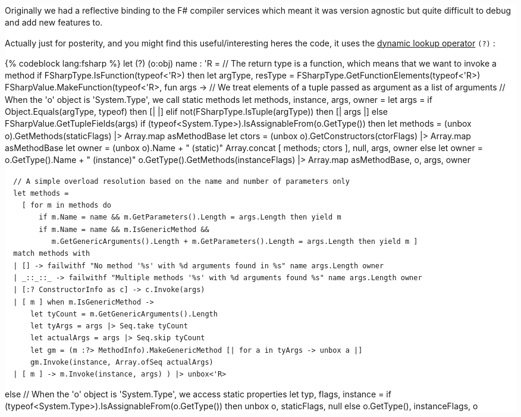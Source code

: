 Originally we had a reflective binding to the F# compiler services which meant it was version agnostic but quite difficult to debug and add new features to.  

Actually just for posterity, and you might find this useful/interesting heres the code, it uses the [dynamic lookup operator][9] `(?)` :

{% codeblock lang:fsharp %}
let (?) (o:obj) name : 'R =
  // The return type is a function, which means that we want to invoke a method
  if FSharpType.IsFunction(typeof<'R>) then
    let argType, resType = FSharpType.GetFunctionElements(typeof<'R>)
    FSharpValue.MakeFunction(typeof<'R>, fun args ->
      // We treat elements of a tuple passed as argument as a list of arguments
      // When the 'o' object is 'System.Type', we call static methods
      let methods, instance, args, owner = 
        let args = 
          if Object.Equals(argType, typeof<unit>) then [| |]
          elif not(FSharpType.IsTuple(argType)) then [| args |]
          else FSharpValue.GetTupleFields(args)
        if (typeof<System.Type>).IsAssignableFrom(o.GetType()) then 
          let methods = (unbox<Type> o).GetMethods(staticFlags) |> Array.map asMethodBase
          let ctors = (unbox<Type> o).GetConstructors(ctorFlags) |> Array.map asMethodBase
          let owner = (unbox<Type> o).Name + " (static)"
          Array.concat [ methods; ctors ], null, args, owner
        else 
          let owner = o.GetType().Name + " (instance)"
          o.GetType().GetMethods(instanceFlags) |> Array.map asMethodBase, o, args, owner
      
      // A simple overload resolution based on the name and number of parameters only
      let methods = 
        [ for m in methods do
            if m.Name = name && m.GetParameters().Length = args.Length then yield m 
            if m.Name = name && m.IsGenericMethod &&
               m.GetGenericArguments().Length + m.GetParameters().Length = args.Length then yield m ]
      match methods with 
      | [] -> failwithf "No method '%s' with %d arguments found in %s" name args.Length owner
      | _::_::_ -> failwithf "Multiple methods '%s' with %d arguments found %s" name args.Length owner
      | [:? ConstructorInfo as c] -> c.Invoke(args)
      | [ m ] when m.IsGenericMethod ->
          let tyCount = m.GetGenericArguments().Length
          let tyArgs = args |> Seq.take tyCount 
          let actualArgs = args |> Seq.skip tyCount
          let gm = (m :?> MethodInfo).MakeGenericMethod [| for a in tyArgs -> unbox a |]
          gm.Invoke(instance, Array.ofSeq actualArgs)
      | [ m ] -> m.Invoke(instance, args) ) |> unbox<'R>
  else
    // When the 'o' object is 'System.Type', we access static properties
    let typ, flags, instance = 
      if (typeof<System.Type>).IsAssignableFrom(o.GetType()) then unbox o, staticFlags, null
      else o.GetType(), instanceFlags, o
    

[1]: http://www.videogamehouse.net/picnicparanoia.html
[2]: http://monodevelop.com
[3]: https://github.com/fsharp/fsharpbinding/issues?direction=desc&labels=up-for-grabs&sort=created&state=open
[4]: http://fsharp.github.io/fsharpbinding/
[5]: https://xamarin.com/studio
[6]: http://fsharp.github.io/FSharp.Compiler.Service/
[7]: http://msdn.microsoft.com/en-us/library/dd233154.aspx
[8]: http://up-for-grabs.net/#/tags/f#
[9]: http://v2matveev.blogspot.co.uk/2010/07/tricky-late-binding-operators.html?utm_source=feedburner&utm_medium=feed&utm_campaign=Feed:+OccasionalNotes+(Occasional+notes)